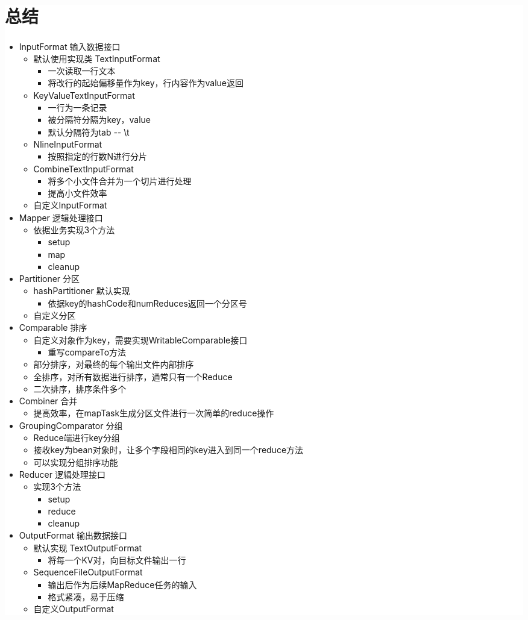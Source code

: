 


# 总结

- InputFormat 输入数据接口
  - 默认使用实现类 TextInputFormat
    - 一次读取一行文本
    - 将改行的起始偏移量作为key，行内容作为value返回
  - KeyValueTextInputFormat
    - 一行为一条记录
    - 被分隔符分隔为key，value
    - 默认分隔符为tab -- \t
  - NlineInputFormat
    - 按照指定的行数N进行分片
  - CombineTextInputFormat
    - 将多个小文件合并为一个切片进行处理
    - 提高小文件效率
  - 自定义InputFormat
- Mapper 逻辑处理接口
  - 依据业务实现3个方法
    - setup
    - map
    - cleanup
- Partitioner 分区
  - hashPartitioner 默认实现
    - 依据key的hashCode和numReduces返回一个分区号
  - 自定义分区
- Comparable 排序
  - 自定义对象作为key，需要实现WritableComparable接口
    - 重写compareTo方法
  - 部分排序，对最终的每个输出文件内部排序
  - 全排序，对所有数据进行排序，通常只有一个Reduce
  - 二次排序，排序条件多个
- Combiner 合并
  - 提高效率，在mapTask生成分区文件进行一次简单的reduce操作
- GroupingComparator 分组
  - Reduce端进行key分组
  - 接收key为bean对象时，让多个字段相同的key进入到同一个reduce方法
  - 可以实现分组排序功能
- Reducer 逻辑处理接口
  - 实现3个方法
    - setup
    - reduce
    - cleanup
- OutputFormat 输出数据接口
  - 默认实现 TextOutputFormat
    - 将每一个KV对，向目标文件输出一行
  - SequenceFileOutputFormat
    - 输出后作为后续MapReduce任务的输入
    - 格式紧凑，易于压缩
  - 自定义OutputFormat